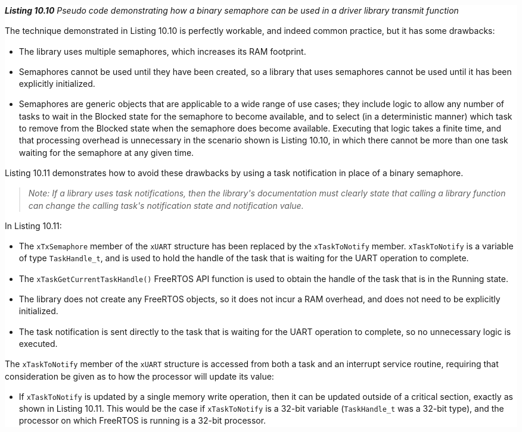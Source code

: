 ***Listing 10.10*** *Pseudo code demonstrating how a binary semaphore can be used in a driver library transmit function*

The technique demonstrated in Listing 10.10 is perfectly workable, and
indeed common practice, but it has some drawbacks:

- The library uses multiple semaphores, which increases its RAM
  footprint.

- Semaphores cannot be used until they have been created, so a library
  that uses semaphores cannot be used until it has been explicitly
  initialized.

- Semaphores are generic objects that are applicable to a wide range
  of use cases; they include logic to allow any number of tasks to
  wait in the Blocked state for the semaphore to become available, and
  to select (in a deterministic manner) which task to remove from the
  Blocked state when the semaphore does become available. Executing
  that logic takes a finite time, and that processing overhead is
  unnecessary in the scenario shown is Listing 10.10, in which there
  cannot be more than one task waiting for the semaphore at any given
  time.

Listing 10.11 demonstrates how to avoid these drawbacks by using a task
notification in place of a binary semaphore.

> *Note: If a library uses task notifications, then the library's
> documentation must clearly state that calling a library function can
> change the calling task's notification state and notification value.*

In Listing 10.11:

- The `xTxSemaphore` member of the `xUART` structure has been replaced by
  the `xTaskToNotify` member. `xTaskToNotify` is a variable of type
  `TaskHandle_t`, and is used to hold the handle of the task that is
  waiting for the UART operation to complete.

- The `xTaskGetCurrentTaskHandle()` FreeRTOS API function is used to
  obtain the handle of the task that is in the Running state.

- The library does not create any FreeRTOS objects, so it does not incur
  a RAM overhead, and does not need to be explicitly initialized.

- The task notification is sent directly to the task that is waiting
  for the UART operation to complete, so no unnecessary logic is
  executed.

The `xTaskToNotify` member of the `xUART` structure is accessed from both a
task and an interrupt service routine, requiring that consideration be
given as to how the processor will update its value:

- If `xTaskToNotify` is updated by a single memory write operation, then
  it can be updated outside of a critical section, exactly as shown in
  Listing 10.11. This would be the case if `xTaskToNotify` is a 32-bit
  variable (`TaskHandle_t` was a 32-bit type), and the processor on
  which FreeRTOS is running is a 32-bit processor.
